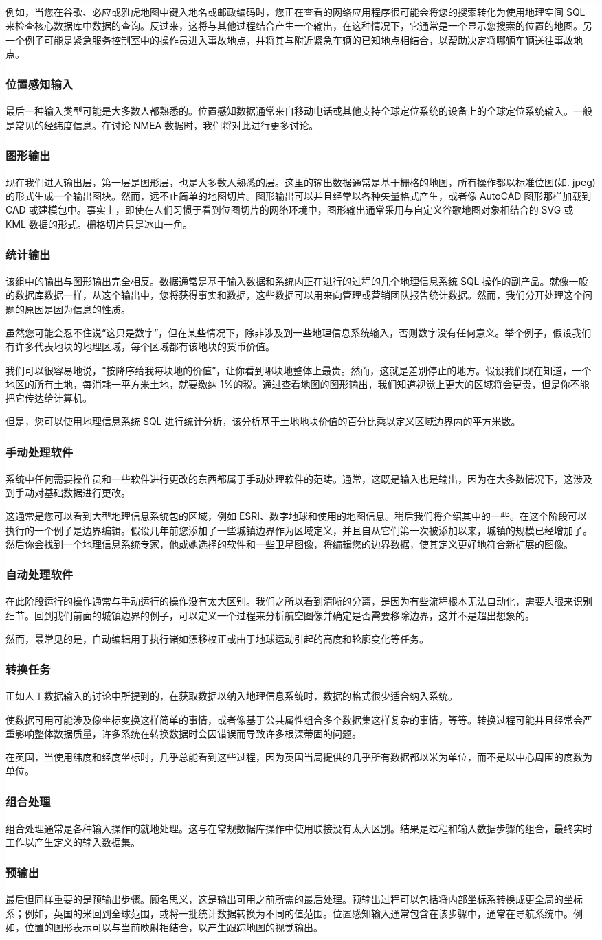 例如，当您在谷歌、必应或雅虎地图中键入地名或邮政编码时，您正在查看的网络应用程序很可能会将您的搜索转化为使用地理空间 SQL 来检查核心数据库中数据的查询。反过来，这将与其他过程结合产生一个输出，在这种情况下，它通常是一个显示您搜索的位置的地图。另一个例子可能是紧急服务控制室中的操作员进入事故地点，并将其与附近紧急车辆的已知地点相结合，以帮助决定将哪辆车辆送往事故地点。

### 位置感知输入

最后一种输入类型可能是大多数人都熟悉的。位置感知数据通常来自移动电话或其他支持全球定位系统的设备上的全球定位系统输入。一般是常见的经纬度信息。在讨论 NMEA 数据时，我们将对此进行更多讨论。

### 图形输出

现在我们进入输出层，第一层是图形层，也是大多数人熟悉的层。这里的输出数据通常是基于栅格的地图，所有操作都以标准位图(如. jpeg)的形式生成一个输出图块。然而，远不止简单的地图切片。图形输出可以并且经常以各种矢量格式产生，或者像 AutoCAD 图形那样加载到 CAD 或建模包中。事实上，即使在人们习惯于看到位图切片的网络环境中，图形输出通常采用与自定义谷歌地图对象相结合的 SVG 或 KML 数据的形式。栅格切片只是冰山一角。

### 统计输出

该组中的输出与图形输出完全相反。数据通常是基于输入数据和系统内正在进行的过程的几个地理信息系统 SQL 操作的副产品。就像一般的数据库数据一样，从这个输出中，您将获得事实和数据，这些数据可以用来向管理或营销团队报告统计数据。然而，我们分开处理这个问题的原因是因为信息的性质。

虽然您可能会忍不住说“这只是数字”，但在某些情况下，除非涉及到一些地理信息系统输入，否则数字没有任何意义。举个例子，假设我们有许多代表地块的地理区域，每个区域都有该地块的货币价值。

我们可以很容易地说，“按降序给我每块地的价值”，让你看到哪块地整体上最贵。然而，这就是差别停止的地方。假设我们现在知道，一个地区的所有土地，每消耗一平方米土地，就要缴纳 1%的税。通过查看地图的图形输出，我们知道视觉上更大的区域将会更贵，但是你不能把它传达给计算机。

但是，您可以使用地理信息系统 SQL 进行统计分析，该分析基于土地地块价值的百分比乘以定义区域边界内的平方米数。

### 手动处理软件

系统中任何需要操作员和一些软件进行更改的东西都属于手动处理软件的范畴。通常，这既是输入也是输出，因为在大多数情况下，这涉及到手动对基础数据进行更改。

这通常是您可以看到大型地理信息系统包的区域，例如 ESRI、数字地球和使用的地图信息。稍后我们将介绍其中的一些。在这个阶段可以执行的一个例子是边界编辑。假设几年前您添加了一些城镇边界作为区域定义，并且自从它们第一次被添加以来，城镇的规模已经增加了。然后你会找到一个地理信息系统专家，他或她选择的软件和一些卫星图像，将编辑您的边界数据，使其定义更好地符合新扩展的图像。

### 自动处理软件

在此阶段运行的操作通常与手动运行的操作没有太大区别。我们之所以看到清晰的分离，是因为有些流程根本无法自动化，需要人眼来识别细节。回到我们前面的城镇边界的例子，可以定义一个过程来分析航空图像并确定是否需要移除边界，这并不是超出想象的。

然而，最常见的是，自动编辑用于执行诸如漂移校正或由于地球运动引起的高度和轮廓变化等任务。

### 转换任务

正如人工数据输入的讨论中所提到的，在获取数据以纳入地理信息系统时，数据的格式很少适合纳入系统。

使数据可用可能涉及像坐标变换这样简单的事情，或者像基于公共属性组合多个数据集这样复杂的事情，等等。转换过程可能并且经常会严重影响整体数据质量，许多系统在转换数据时会因错误而导致许多根深蒂固的问题。

在英国，当使用纬度和经度坐标时，几乎总能看到这些过程，因为英国当局提供的几乎所有数据都以米为单位，而不是以中心周围的度数为单位。

### 组合处理

组合处理通常是各种输入操作的就地处理。这与在常规数据库操作中使用联接没有太大区别。结果是过程和输入数据步骤的组合，最终实时工作以产生定义的输入数据集。

### 预输出

最后但同样重要的是预输出步骤。顾名思义，这是输出可用之前所需的最后处理。预输出过程可以包括将内部坐标系转换成更全局的坐标系；例如，英国的米回到全球范围，或将一批统计数据转换为不同的值范围。位置感知输入通常包含在该步骤中，通常在导航系统中。例如，位置的图形表示可以与当前映射相结合，以产生跟踪地图的视觉输出。
